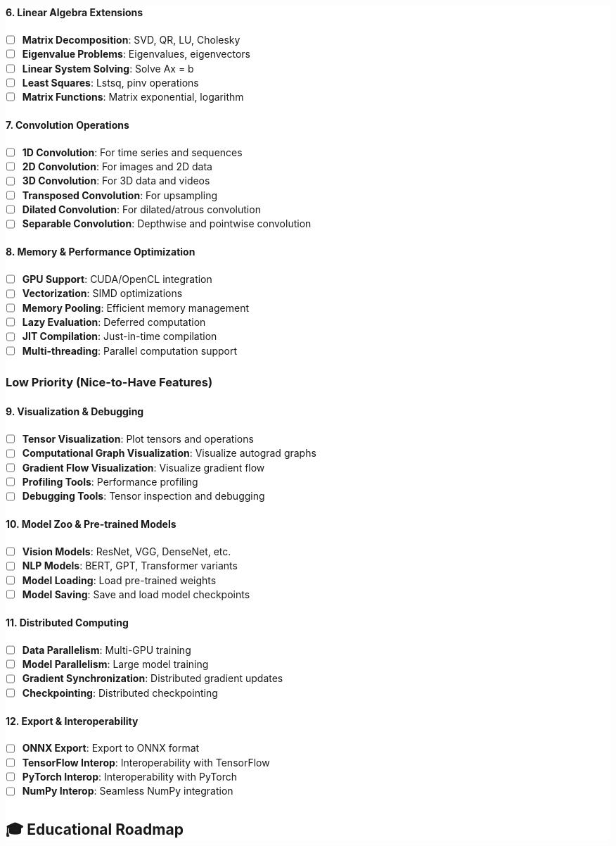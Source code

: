 #### **6. Linear Algebra Extensions**
- [ ] **Matrix Decomposition**: SVD, QR, LU, Cholesky
- [ ] **Eigenvalue Problems**: Eigenvalues, eigenvectors
- [ ] **Linear System Solving**: Solve Ax = b
- [ ] **Least Squares**: Lstsq, pinv operations
- [ ] **Matrix Functions**: Matrix exponential, logarithm

#### **7. Convolution Operations**
- [ ] **1D Convolution**: For time series and sequences
- [ ] **2D Convolution**: For images and 2D data
- [ ] **3D Convolution**: For 3D data and videos
- [ ] **Transposed Convolution**: For upsampling
- [ ] **Dilated Convolution**: For dilated/atrous convolution
- [ ] **Separable Convolution**: Depthwise and pointwise convolution

#### **8. Memory & Performance Optimization**
- [ ] **GPU Support**: CUDA/OpenCL integration
- [ ] **Vectorization**: SIMD optimizations
- [ ] **Memory Pooling**: Efficient memory management
- [ ] **Lazy Evaluation**: Deferred computation
- [ ] **JIT Compilation**: Just-in-time compilation
- [ ] **Multi-threading**: Parallel computation support

### **Low Priority (Nice-to-Have Features)**

#### **9. Visualization & Debugging**
- [ ] **Tensor Visualization**: Plot tensors and operations
- [ ] **Computational Graph Visualization**: Visualize autograd graphs
- [ ] **Gradient Flow Visualization**: Visualize gradient flow
- [ ] **Profiling Tools**: Performance profiling
- [ ] **Debugging Tools**: Tensor inspection and debugging

#### **10. Model Zoo & Pre-trained Models**
- [ ] **Vision Models**: ResNet, VGG, DenseNet, etc.
- [ ] **NLP Models**: BERT, GPT, Transformer variants
- [ ] **Model Loading**: Load pre-trained weights
- [ ] **Model Saving**: Save and load model checkpoints

#### **11. Distributed Computing**
- [ ] **Data Parallelism**: Multi-GPU training
- [ ] **Model Parallelism**: Large model training
- [ ] **Gradient Synchronization**: Distributed gradient updates
- [ ] **Checkpointing**: Distributed checkpointing

#### **12. Export & Interoperability**
- [ ] **ONNX Export**: Export to ONNX format
- [ ] **TensorFlow Interop**: Interoperability with TensorFlow
- [ ] **PyTorch Interop**: Interoperability with PyTorch
- [ ] **NumPy Interop**: Seamless NumPy integration

## 🎓 **Educational Roadmap**
